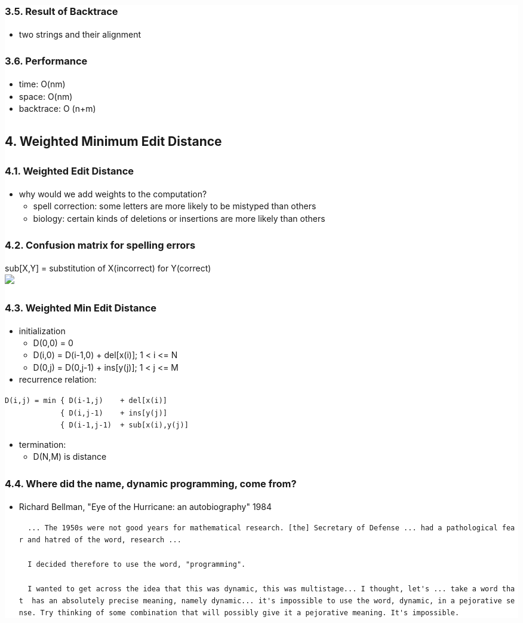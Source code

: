 ### 3.5. Result of Backtrace

- two strings and their alignment

### 3.6. Performance

- time: O(nm)
- space: O(nm)
- backtrace: O (n+m)

## 4. Weighted Minimum Edit Distance

### 4.1. Weighted Edit Distance

- why would we add weights to the computation?
    - spell correction: some letters are more likely to be mistyped than others
    - biology: certain kinds of deletions or insertions are more likely than others

### 4.2. Confusion matrix for spelling errors

sub[X,Y] = substitution of X(incorrect) for Y(correct)  
<img src="http://media-cache-ec0.pinimg.com/736x/51/99/a9/5199a999530b83f37b93593bbddb03f0.jpg"/>

### 4.3. Weighted Min Edit Distance

- initialization
    - D(0,0) = 0
    - D(i,0) = D(i-1,0) + del[x(i)];  1 < i <= N
    - D(0,j) = D(0,j-1) + ins[y(j)];  1 < j <= M
- recurrence relation:

```
D(i,j) = min { D(i-1,j)    + del[x(i)]
             { D(i,j-1)    + ins[y(j)]
             { D(i-1,j-1)  + sub[x(i),y(j)]
```

- termination:
    - D(N,M) is distance

### 4.4. Where did the name, dynamic programming, come from?

- Richard Bellman, "Eye of the Hurricane: an autobiography" 1984

        ... The 1950s were not good years for mathematical research. [the] Secretary of Defense ... had a pathological fear and hatred of the word, research ...
        
        I decided therefore to use the word, "programming".
    
        I wanted to get across the idea that this was dynamic, this was multistage... I thought, let's ... take a word that  has an absolutely precise meaning, namely dynamic... it's impossible to use the word, dynamic, in a pejorative sense. Try thinking of some combination that will possibly give it a pejorative meaning. It's impossible.
    

  [course-1]: https://www.youtube.com/watch?v=CXfJNzD43OI&index=7&list=PL6397E4B26D00A269
  [course-2]: https://www.youtube.com/watch?v=z_CB7Gih_Mg&list=PL6397E4B26D00A269&index=8 
  [course-3]: https://www.youtube.com/watch?v=iQVp4Mq6s6k&index=9&list=PL6397E4B26D00A269 
  [course-4]: https://www.youtube.com/watch?v=ScdU0cHmxfE&index=10&list=PL6397E4B26D00A269 
  [course-5]: https://www.youtube.com/watch?v=Q0TGn4wkuoE&index=11&list=PL6397E4B26D00A269 